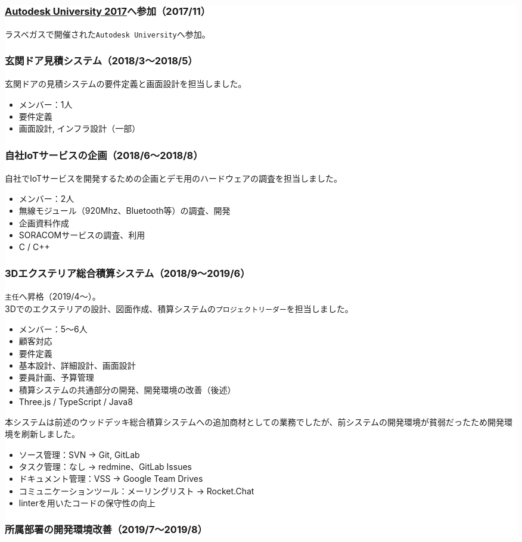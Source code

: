 ### [Autodesk University 2017](https://area.autodesk.com/events/au-2017/)へ参加（2017/11）

ラスベガスで開催された`Autodesk University`へ参加。
<div style="margin-top: 1.5rem" />

### 玄関ドア見積システム（2018/3〜2018/5）

玄関ドアの見積システムの要件定義と画面設計を担当しました。
<div style="margin-top: 0.8rem" />

* メンバー：1人
* 要件定義
* 画面設計, インフラ設計（一部）
<div style="margin-top: 1.5rem" />

### 自社IoTサービスの企画（2018/6〜2018/8）

自社でIoTサービスを開発するための企画とデモ用のハードウェアの調査を担当しました。
<div style="margin-top: 0.8rem" />

* メンバー：2人
* 無線モジュール（920Mhz、Bluetooth等）の調査、開発
* 企画資料作成
* SORACOMサービスの調査、利用
* C / C++
<div style="margin-top: 1.5rem" />

### 3Dエクステリア総合積算システム（2018/9〜2019/6）

`主任`へ昇格（2019/4〜）。  
3Dでのエクステリアの設計、図面作成、積算システムの`プロジェクトリーダー`を担当しました。
<div style="margin-top: 0.8rem" />

* メンバー：5〜6人
* 顧客対応
* 要件定義
* 基本設計、詳細設計、画面設計
* 要員計画、予算管理
* 積算システムの共通部分の開発、開発環境の改善（後述）
* Three.js / TypeScript / Java8

本システムは前述のウッドデッキ総合積算システムへの追加商材としての業務でしたが、前システムの開発環境が貧弱だったため開発環境を刷新しました。
<div style="margin-top: 0.8rem" />

* ソース管理：SVN -> Git, GitLab
* タスク管理：なし -> redmine、GitLab Issues
* ドキュメント管理：VSS -> Google Team Drives
* コミュニケーションツール：メーリングリスト -> Rocket.Chat
* linterを用いたコードの保守性の向上
<div style="margin-top: 1.5rem" />

### 所属部署の開発環境改善（2019/7〜2019/8）
